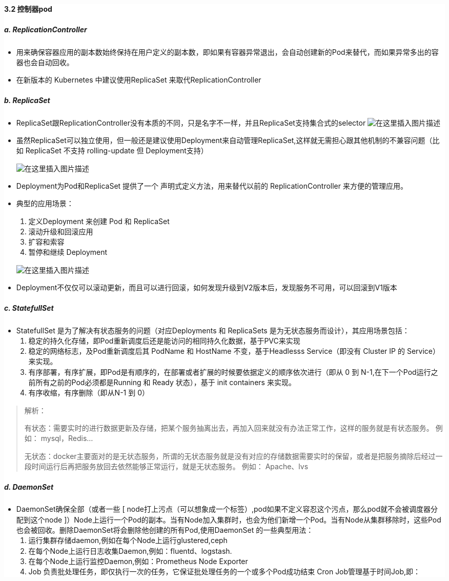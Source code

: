 #### 3.2 控制器pod

##### a. ReplicationController

- 用来确保容器应用的副本数始终保持在用户定义的副本数，即如果有容器异常退出，会自动创建新的Pod来替代，而如果异常多出的容器也会自动回收。

- 在新版本的 Kubernetes 中建议使用ReplicaSet 来取代ReplicationController

##### b. ReplicaSet

- ReplicaSet跟ReplicationController没有本质的不同，只是名字不一样，并且ReplicaSet支持集合式的selector
  ![在这里插入图片描述](https://raw.githubusercontent.com/hellolib/pictures/main/Typora/pic-00-gitee/20220724222202.png)

- 虽然ReplicaSet可以独立使用，但一般还是建议使用Deployment来自动管理ReplicaSet,这样就无需担心跟其他机制的不兼容问题（比如 ReplicaSet 不支持 rolling-update 但 Deployment支持）

  ![在这里插入图片描述](https://raw.githubusercontent.com/hellolib/pictures/main/Typora/pic-00-gitee/20220724222213.png)



- Deployment为Pod和ReplicaSet 提供了一个 声明式定义方法，用来替代以前的 ReplicationController 来方便的管理应用。

- 典型的应用场景：

  1. 定义Deployment 来创建 Pod 和 ReplicaSet
  2. 滚动升级和回滚应用
  3. 扩容和索容
  4. 暂停和继续 Deployment

  ![在这里插入图片描述](https://raw.githubusercontent.com/hellolib/pictures/main/Typora/pic-00-gitee/20220724222252.png)



- Deployment不仅仅可以滚动更新，而且可以进行回滚，如何发现升级到V2版本后，发现服务不可用，可以回滚到V1版本

##### c. StatefullSet

- StatefullSet 是为了解决有状态服务的问题（对应Deployments 和 ReplicaSets 是为无状态服务而设计），其应用场景包括：
  1. 稳定的持久化存储，即Pod重新调度后还是能访问的相同持久化数据，基于PVC来实现
  2. 稳定的网络标志，及Pod重新调度后其 PodName 和 HostName 不变，基于Headlesss Service（即没有 Cluster IP 的 Service）来实现。
  3. 有序部署，有序扩展，即Pod是有顺序的，在部署或者扩展的时候要依据定义的顺序依次进行（即从 0 到 N-1,在下一个Pod运行之前所有之前的Pod必须都是Running 和 Ready 状态），基于 init containers 来实现。
  4. 有序收缩，有序删除（即从N-1 到 0）

> 解析：
>
> 有状态：需要实时的进行数据更新及存储，把某个服务抽离出去，再加入回来就没有办法正常工作，这样的服务就是有状态服务。
> 例如： mysql，Redis…
>
> 无状态：docker主要面对的是无状态服务，所谓的无状态服务就是没有对应的存储数据需要实时的保留，或者是把服务摘除后经过一段时间运行后再把服务放回去依然能够正常运行，就是无状态服务。
> 例如： Apache、lvs

##### d. DaemonSet

- DaemonSet确保全部（或者一些 [ node打上污点（可以想象成一个标签）,pod如果不定义容忍这个污点，那么pod就不会被调度器分配到这个node ]）Node上运行一个Pod的副本。当有Node加入集群时，也会为他们新增一个Pod。当有Node从集群移除时，这些Pod也会被回收。删除DaemonSet将会删除他创建的所有Pod,使用DaemonSet 的一些典型用法：
  1. 运行集群存储daemon,例如在每个Node上运行glustered,ceph
  2. 在每个Node上运行日志收集Daemon,例如：fluentd、logstash.
  3. 在每个Node上运行监控Daemon,例如：Prometheus Node Exporter
  4. Job 负责批处理任务，即仅执行一次的任务，它保证批处理任务的一个或多个Pod成功结束
     Cron Job管理基于时间Job,即：
